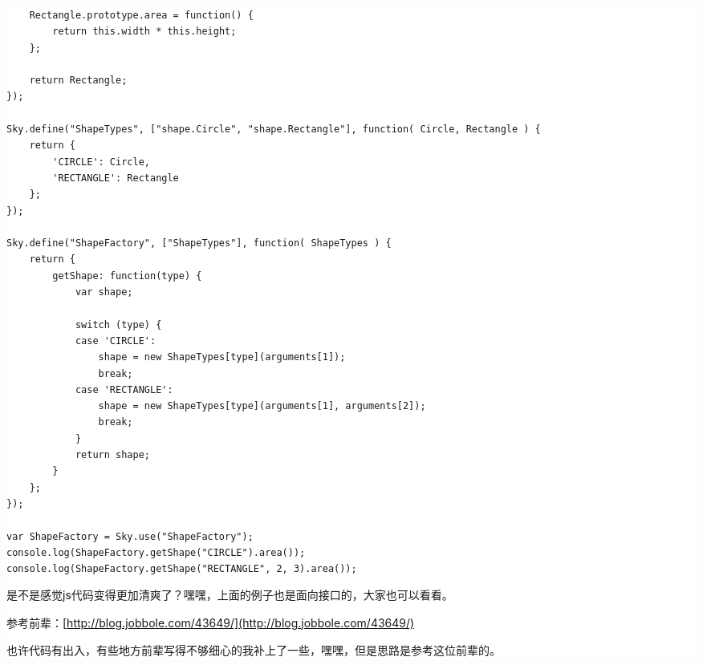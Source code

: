        Rectangle.prototype.area = function() {
            return this.width * this.height;
        };

        return Rectangle;
    });
 
    Sky.define("ShapeTypes", ["shape.Circle", "shape.Rectangle"], function( Circle, Rectangle ) {
        return {
            'CIRCLE': Circle,
            'RECTANGLE': Rectangle
        };
    });
 
    Sky.define("ShapeFactory", ["ShapeTypes"], function( ShapeTypes ) {
        return {
            getShape: function(type) {
                var shape;

                switch (type) {
                case 'CIRCLE':
                    shape = new ShapeTypes[type](arguments[1]);
                    break;
                case 'RECTANGLE':
                    shape = new ShapeTypes[type](arguments[1], arguments[2]);
                    break;
                }
                return shape;
            }
        };
    });

    var ShapeFactory = Sky.use("ShapeFactory");
    console.log(ShapeFactory.getShape("CIRCLE").area());
    console.log(ShapeFactory.getShape("RECTANGLE", 2, 3).area());

是不是感觉js代码变得更加清爽了？嘿嘿，上面的例子也是面向接口的，大家也可以看看。

参考前辈：[http://blog.jobbole.com/43649/](http://blog.jobbole.com/43649/)

也许代码有出入，有些地方前辈写得不够细心的我补上了一些，嘿嘿，但是思路是参考这位前辈的。

